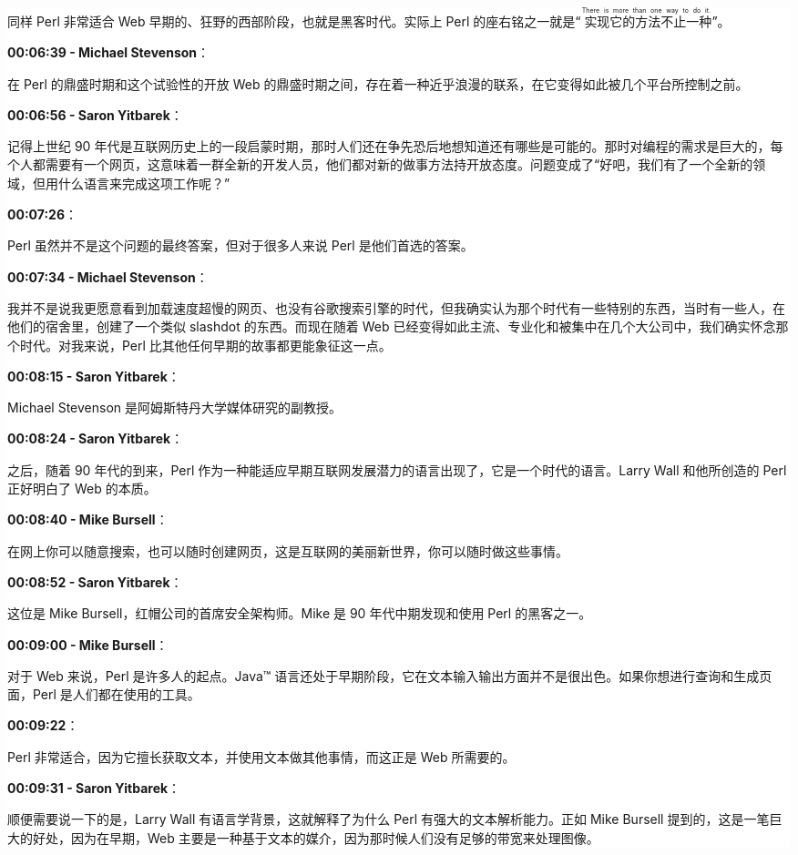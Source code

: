 
同样 Perl 非常适合 Web 早期的、狂野的西部阶段，也就是黑客时代。实际上 Perl 的座右铭之一就是“<ruby> 实现它的方法不止一种 <rt>  There is more than one way to do it. </rt></ruby>”。


**00:06:39 - Michael Stevenson**：


在 Perl 的鼎盛时期和这个试验性的开放 Web 的鼎盛时期之间，存在着一种近乎浪漫的联系，在它变得如此被几个平台所控制之前。


**00:06:56 - Saron Yitbarek**：


记得上世纪 90 年代是互联网历史上的一段启蒙时期，那时人们还在争先恐后地想知道还有哪些是可能的。那时对编程的需求是巨大的，每个人都需要有一个网页，这意味着一群全新的开发人员，他们都对新的做事方法持开放态度。问题变成了“好吧，我们有了一个全新的领域，但用什么语言来完成这项工作呢？”


**00:07:26**：


Perl 虽然并不是这个问题的最终答案，但对于很多人来说 Perl 是他们首选的答案。


**00:07:34 - Michael Stevenson**：


我并不是说我更愿意看到加载速度超慢的网页、也没有谷歌搜索引擎的时代，但我确实认为那个时代有一些特别的东西，当时有一些人，在他们的宿舍里，创建了一个类似 slashdot 的东西。而现在随着 Web 已经变得如此主流、专业化和被集中在几个大公司中，我们确实怀念那个时代。对我来说，Perl 比其他任何早期的故事都更能象征这一点。


**00:08:15 - Saron Yitbarek**：


Michael Stevenson 是阿姆斯特丹大学媒体研究的副教授。


**00:08:24 - Saron Yitbarek**：


之后，随着 90 年代的到来，Perl 作为一种能适应早期互联网发展潜力的语言出现了，它是一个时代的语言。Larry Wall 和他所创造的 Perl 正好明白了 Web 的本质。


**00:08:40 - Mike Bursell**：


在网上你可以随意搜索，也可以随时创建网页，这是互联网的美丽新世界，你可以随时做这些事情。


**00:08:52 - Saron Yitbarek**：


这位是 Mike Bursell，红帽公司的首席安全架构师。Mike 是 90 年代中期发现和使用 Perl 的黑客之一。


**00:09:00 - Mike Bursell**：


对于 Web 来说，Perl 是许多人的起点。Java™ 语言还处于早期阶段，它在文本输入输出方面并不是很出色。如果你想进行查询和生成页面，Perl 是人们都在使用的工具。


**00:09:22**：


Perl 非常适合，因为它擅长获取文本，并使用文本做其他事情，而这正是 Web 所需要的。


**00:09:31 - Saron Yitbarek**：


顺便需要说一下的是，Larry Wall 有语言学背景，这就解释了为什么 Perl 有强大的文本解析能力。正如 Mike Bursell 提到的，这是一笔巨大的好处，因为在早期，Web 主要是一种基于文本的媒介，因为那时候人们没有足够的带宽来处理图像。
